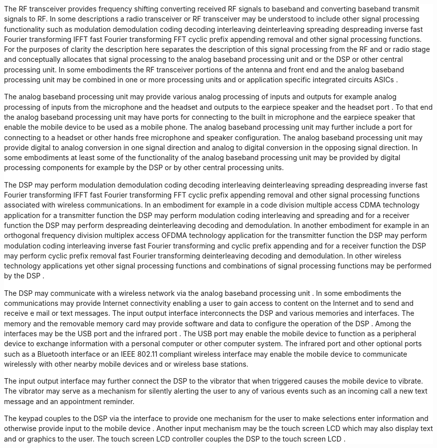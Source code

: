 The RF transceiver provides frequency shifting converting received RF signals to baseband and converting baseband transmit signals to RF. In some descriptions a radio transceiver or RF transceiver may be understood to include other signal processing functionality such as modulation demodulation coding decoding interleaving deinterleaving spreading despreading inverse fast Fourier transforming IFFT fast Fourier transforming FFT cyclic prefix appending removal and other signal processing functions. For the purposes of clarity the description here separates the description of this signal processing from the RF and or radio stage and conceptually allocates that signal processing to the analog baseband processing unit and or the DSP or other central processing unit. In some embodiments the RF transceiver portions of the antenna and front end and the analog baseband processing unit may be combined in one or more processing units and or application specific integrated circuits ASICs .

The analog baseband processing unit may provide various analog processing of inputs and outputs for example analog processing of inputs from the microphone and the headset and outputs to the earpiece speaker and the headset port . To that end the analog baseband processing unit may have ports for connecting to the built in microphone and the earpiece speaker that enable the mobile device to be used as a mobile phone. The analog baseband processing unit may further include a port for connecting to a headset or other hands free microphone and speaker configuration. The analog baseband processing unit may provide digital to analog conversion in one signal direction and analog to digital conversion in the opposing signal direction. In some embodiments at least some of the functionality of the analog baseband processing unit may be provided by digital processing components for example by the DSP or by other central processing units.

The DSP may perform modulation demodulation coding decoding interleaving deinterleaving spreading despreading inverse fast Fourier transforming IFFT fast Fourier transforming FFT cyclic prefix appending removal and other signal processing functions associated with wireless communications. In an embodiment for example in a code division multiple access CDMA technology application for a transmitter function the DSP may perform modulation coding interleaving and spreading and for a receiver function the DSP may perform despreading deinterleaving decoding and demodulation. In another embodiment for example in an orthogonal frequency division multiplex access OFDMA technology application for the transmitter function the DSP may perform modulation coding interleaving inverse fast Fourier transforming and cyclic prefix appending and for a receiver function the DSP may perform cyclic prefix removal fast Fourier transforming deinterleaving decoding and demodulation. In other wireless technology applications yet other signal processing functions and combinations of signal processing functions may be performed by the DSP .

The DSP may communicate with a wireless network via the analog baseband processing unit . In some embodiments the communications may provide Internet connectivity enabling a user to gain access to content on the Internet and to send and receive e mail or text messages. The input output interface interconnects the DSP and various memories and interfaces. The memory and the removable memory card may provide software and data to configure the operation of the DSP . Among the interfaces may be the USB port and the infrared port . The USB port may enable the mobile device to function as a peripheral device to exchange information with a personal computer or other computer system. The infrared port and other optional ports such as a Bluetooth interface or an IEEE 802.11 compliant wireless interface may enable the mobile device to communicate wirelessly with other nearby mobile devices and or wireless base stations.

The input output interface may further connect the DSP to the vibrator that when triggered causes the mobile device to vibrate. The vibrator may serve as a mechanism for silently alerting the user to any of various events such as an incoming call a new text message and an appointment reminder.

The keypad couples to the DSP via the interface to provide one mechanism for the user to make selections enter information and otherwise provide input to the mobile device . Another input mechanism may be the touch screen LCD which may also display text and or graphics to the user. The touch screen LCD controller couples the DSP to the touch screen LCD .
